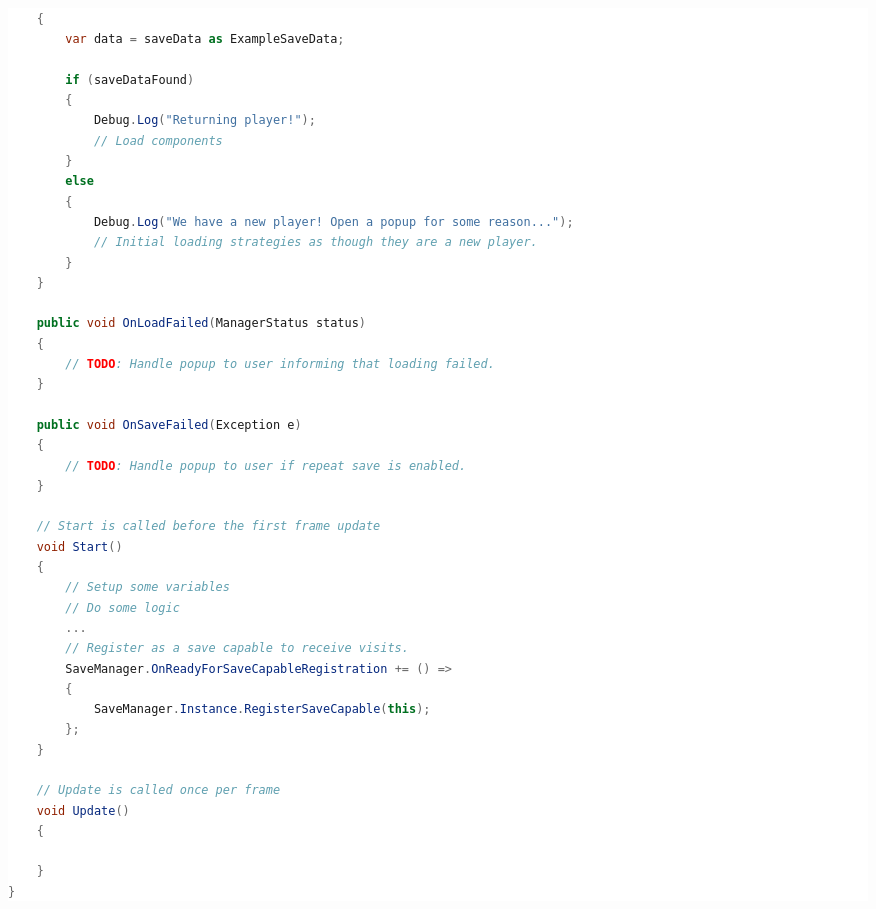 ```csharp
    {
        var data = saveData as ExampleSaveData;

        if (saveDataFound)
        {
            Debug.Log("Returning player!");
            // Load components
        }
        else
        {
            Debug.Log("We have a new player! Open a popup for some reason...");
            // Initial loading strategies as though they are a new player.
        }
    }

    public void OnLoadFailed(ManagerStatus status)
    {
        // TODO: Handle popup to user informing that loading failed.
    }

    public void OnSaveFailed(Exception e)
    {
        // TODO: Handle popup to user if repeat save is enabled.
    }

    // Start is called before the first frame update
    void Start()
    {
        // Setup some variables
        // Do some logic
        ...
        // Register as a save capable to receive visits.
        SaveManager.OnReadyForSaveCapableRegistration += () =>
        {
            SaveManager.Instance.RegisterSaveCapable(this);
        };
    }

    // Update is called once per frame
    void Update()
    {
        
    }
}
```
